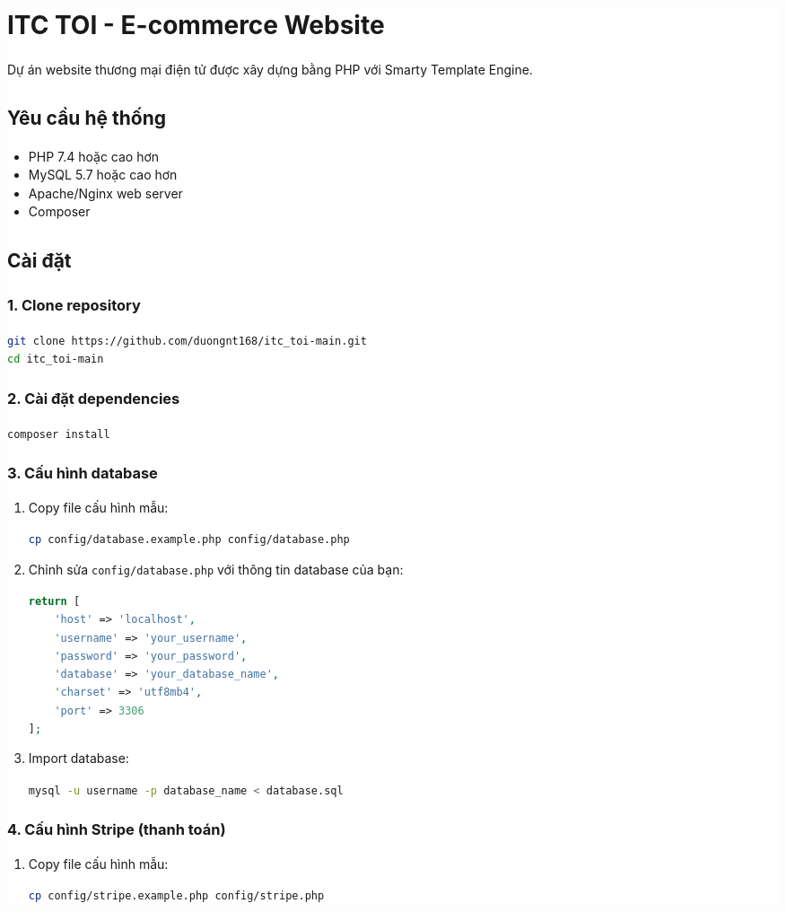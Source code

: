 # ITC TOI - E-commerce Website

Dự án website thương mại điện tử được xây dựng bằng PHP với Smarty Template Engine.

## Yêu cầu hệ thống

- PHP 7.4 hoặc cao hơn
- MySQL 5.7 hoặc cao hơn
- Apache/Nginx web server
- Composer

## Cài đặt

### 1. Clone repository

```bash
git clone https://github.com/duongnt168/itc_toi-main.git
cd itc_toi-main
```

### 2. Cài đặt dependencies

```bash
composer install
```

### 3. Cấu hình database

1. Copy file cấu hình mẫu:
   ```bash
   cp config/database.example.php config/database.php
   ```

2. Chỉnh sửa `config/database.php` với thông tin database của bạn:
   ```php
   return [
       'host' => 'localhost',
       'username' => 'your_username',
       'password' => 'your_password',
       'database' => 'your_database_name',
       'charset' => 'utf8mb4',
       'port' => 3306
   ];
   ```

3. Import database:
   ```bash
   mysql -u username -p database_name < database.sql
   ```

### 4. Cấu hình Stripe (thanh toán)

1. Copy file cấu hình mẫu:
   ```bash
   cp config/stripe.example.php config/stripe.php
   ```
